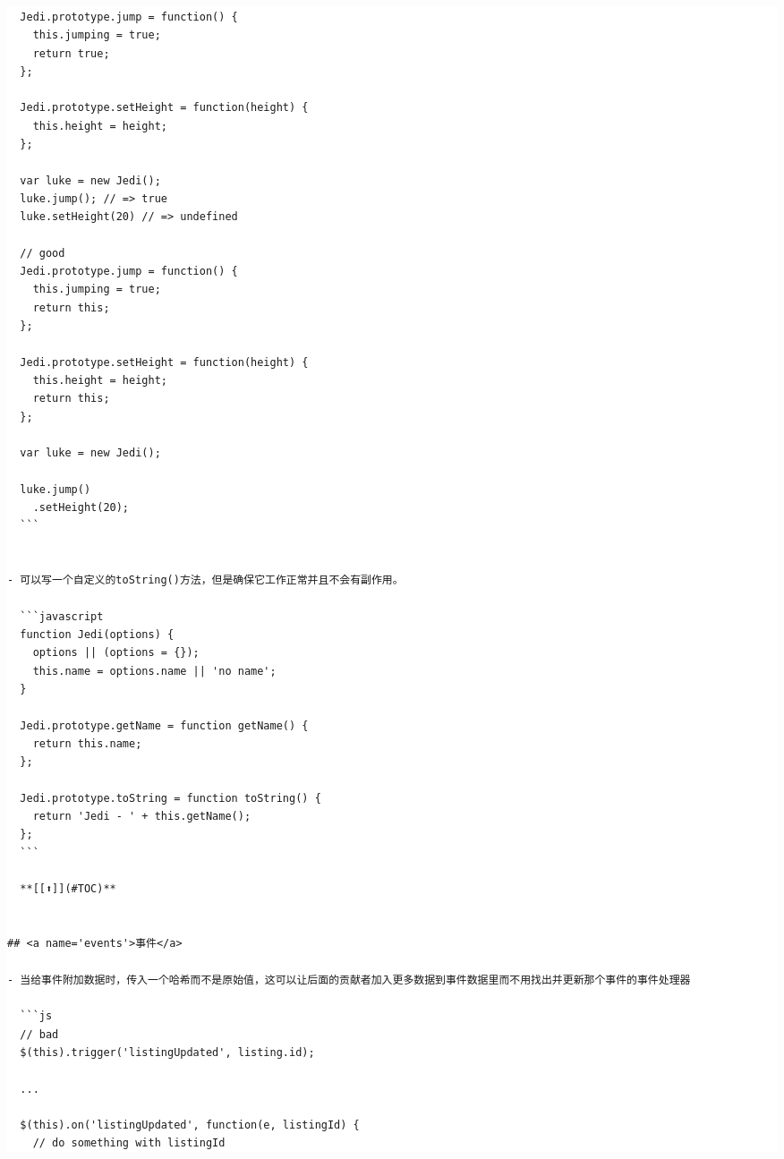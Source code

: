   ```
    Jedi.prototype.jump = function() {
      this.jumping = true;
      return true;
    };

    Jedi.prototype.setHeight = function(height) {
      this.height = height;
    };

    var luke = new Jedi();
    luke.jump(); // => true
    luke.setHeight(20) // => undefined

    // good
    Jedi.prototype.jump = function() {
      this.jumping = true;
      return this;
    };

    Jedi.prototype.setHeight = function(height) {
      this.height = height;
      return this;
    };

    var luke = new Jedi();

    luke.jump()
      .setHeight(20);
    ```


  - 可以写一个自定义的toString()方法，但是确保它工作正常并且不会有副作用。

    ```javascript
    function Jedi(options) {
      options || (options = {});
      this.name = options.name || 'no name';
    }

    Jedi.prototype.getName = function getName() {
      return this.name;
    };

    Jedi.prototype.toString = function toString() {
      return 'Jedi - ' + this.getName();
    };
    ```

    **[[⬆]](#TOC)**


## <a name='events'>事件</a>

  - 当给事件附加数据时，传入一个哈希而不是原始值，这可以让后面的贡献者加入更多数据到事件数据里而不用找出并更新那个事件的事件处理器

    ```js
    // bad
    $(this).trigger('listingUpdated', listing.id);

    ...

    $(this).on('listingUpdated', function(e, listingId) {
      // do something with listingId
  ```